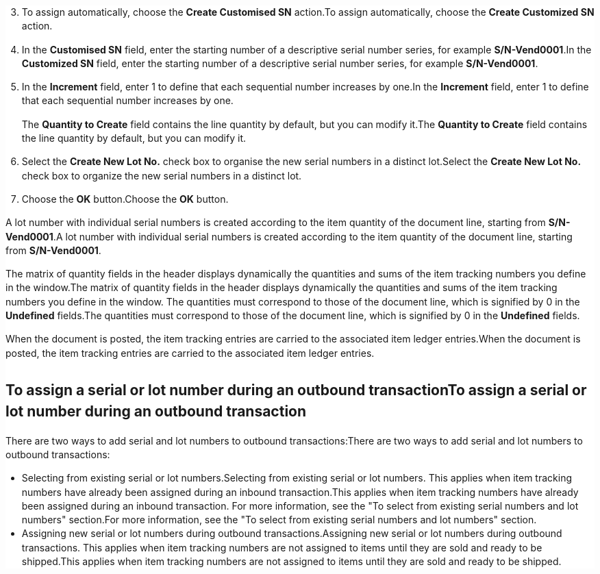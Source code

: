 3. <span data-ttu-id="be78e-204">To assign automatically, choose the **Create Customised SN** action.</span><span class="sxs-lookup"><span data-stu-id="be78e-204">To assign automatically, choose the **Create Customized SN** action.</span></span>  
4. <span data-ttu-id="be78e-205">In the **Customised SN** field, enter the starting number of a descriptive serial number series, for example **S/N-Vend0001**.</span><span class="sxs-lookup"><span data-stu-id="be78e-205">In the **Customized SN** field, enter the starting number of a descriptive serial number series, for example **S/N-Vend0001**.</span></span>  
5. <span data-ttu-id="be78e-206">In the **Increment** field, enter 1 to define that each sequential number increases by one.</span><span class="sxs-lookup"><span data-stu-id="be78e-206">In the **Increment** field, enter 1 to define that each sequential number increases by one.</span></span>  

    <span data-ttu-id="be78e-207">The **Quantity to Create** field contains the line quantity by default, but you can modify it.</span><span class="sxs-lookup"><span data-stu-id="be78e-207">The **Quantity to Create** field contains the line quantity by default, but you can modify it.</span></span>  

6. <span data-ttu-id="be78e-208">Select the **Create New Lot No.** check box to organise the new serial numbers in a distinct lot.</span><span class="sxs-lookup"><span data-stu-id="be78e-208">Select the **Create New Lot No.** check box to organize the new serial numbers in a distinct lot.</span></span>  
7. <span data-ttu-id="be78e-209">Choose the **OK** button.</span><span class="sxs-lookup"><span data-stu-id="be78e-209">Choose the **OK** button.</span></span>  

<span data-ttu-id="be78e-210">A lot number with individual serial numbers is created according to the item quantity of the document line, starting from **S/N-Vend0001**.</span><span class="sxs-lookup"><span data-stu-id="be78e-210">A lot number with individual serial numbers is created according to the item quantity of the document line, starting from **S/N-Vend0001**.</span></span>  

<span data-ttu-id="be78e-211">The matrix of quantity fields in the header displays dynamically the quantities and sums of the item tracking numbers you define in the window.</span><span class="sxs-lookup"><span data-stu-id="be78e-211">The matrix of quantity fields in the header displays dynamically the quantities and sums of the item tracking numbers you define in the window.</span></span> <span data-ttu-id="be78e-212">The quantities must correspond to those of the document line, which is signified by 0 in the **Undefined** fields.</span><span class="sxs-lookup"><span data-stu-id="be78e-212">The quantities must correspond to those of the document line, which is signified by 0 in the **Undefined** fields.</span></span>  

<span data-ttu-id="be78e-213">When the document is posted, the item tracking entries are carried to the associated item ledger entries.</span><span class="sxs-lookup"><span data-stu-id="be78e-213">When the document is posted, the item tracking entries are carried to the associated item ledger entries.</span></span>

## <a name="to-assign-a-serial-or-lot-number-during-an-outbound-transaction"></a><span data-ttu-id="be78e-214">To assign a serial or lot number during an outbound transaction</span><span class="sxs-lookup"><span data-stu-id="be78e-214">To assign a serial or lot number during an outbound transaction</span></span>  
<span data-ttu-id="be78e-215">There are two ways to add serial and lot numbers to outbound transactions:</span><span class="sxs-lookup"><span data-stu-id="be78e-215">There are two ways to add serial and lot numbers to outbound transactions:</span></span>  

-   <span data-ttu-id="be78e-216">Selecting from existing serial or lot numbers.</span><span class="sxs-lookup"><span data-stu-id="be78e-216">Selecting from existing serial or lot numbers.</span></span> <span data-ttu-id="be78e-217">This applies when item tracking numbers have already been assigned during an inbound transaction.</span><span class="sxs-lookup"><span data-stu-id="be78e-217">This applies when item tracking numbers have already been assigned during an inbound transaction.</span></span> <span data-ttu-id="be78e-218">For more information, see the "To select from existing serial numbers and lot numbers" section.</span><span class="sxs-lookup"><span data-stu-id="be78e-218">For more information, see the "To select from existing serial numbers and lot numbers" section.</span></span>
-   <span data-ttu-id="be78e-219">Assigning new serial or lot numbers during outbound transactions.</span><span class="sxs-lookup"><span data-stu-id="be78e-219">Assigning new serial or lot numbers during outbound transactions.</span></span> <span data-ttu-id="be78e-220">This applies when item tracking numbers are not assigned to items until they are sold and ready to be shipped.</span><span class="sxs-lookup"><span data-stu-id="be78e-220">This applies when item tracking numbers are not assigned to items until they are sold and ready to be shipped.</span></span>  